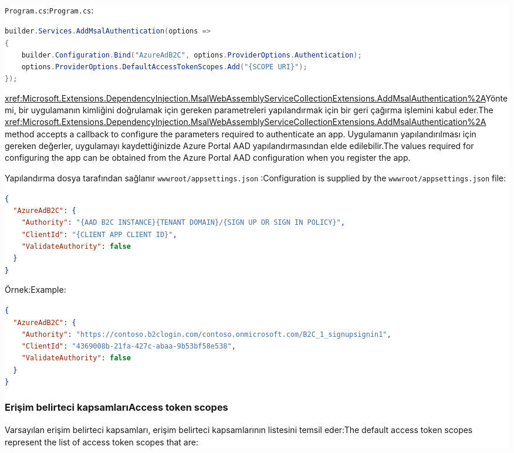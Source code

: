 <span data-ttu-id="bfab6-250">`Program.cs`:</span><span class="sxs-lookup"><span data-stu-id="bfab6-250">`Program.cs`:</span></span>

```csharp
builder.Services.AddMsalAuthentication(options =>
{
    builder.Configuration.Bind("AzureAdB2C", options.ProviderOptions.Authentication);
    options.ProviderOptions.DefaultAccessTokenScopes.Add("{SCOPE URI}");
});
```

<span data-ttu-id="bfab6-251"><xref:Microsoft.Extensions.DependencyInjection.MsalWebAssemblyServiceCollectionExtensions.AddMsalAuthentication%2A>Yöntemi, bir uygulamanın kimliğini doğrulamak için gereken parametreleri yapılandırmak için bir geri çağırma işlemini kabul eder.</span><span class="sxs-lookup"><span data-stu-id="bfab6-251">The <xref:Microsoft.Extensions.DependencyInjection.MsalWebAssemblyServiceCollectionExtensions.AddMsalAuthentication%2A> method accepts a callback to configure the parameters required to authenticate an app.</span></span> <span data-ttu-id="bfab6-252">Uygulamanın yapılandırılması için gereken değerler, uygulamayı kaydettiğinizde Azure Portal AAD yapılandırmasından elde edilebilir.</span><span class="sxs-lookup"><span data-stu-id="bfab6-252">The values required for configuring the app can be obtained from the Azure Portal AAD configuration when you register the app.</span></span>

<span data-ttu-id="bfab6-253">Yapılandırma dosya tarafından sağlanır `wwwroot/appsettings.json` :</span><span class="sxs-lookup"><span data-stu-id="bfab6-253">Configuration is supplied by the `wwwroot/appsettings.json` file:</span></span>

```json
{
  "AzureAdB2C": {
    "Authority": "{AAD B2C INSTANCE}{TENANT DOMAIN}/{SIGN UP OR SIGN IN POLICY}",
    "ClientId": "{CLIENT APP CLIENT ID}",
    "ValidateAuthority": false
  }
}
```

<span data-ttu-id="bfab6-254">Örnek:</span><span class="sxs-lookup"><span data-stu-id="bfab6-254">Example:</span></span>

```json
{
  "AzureAdB2C": {
    "Authority": "https://contoso.b2clogin.com/contoso.onmicrosoft.com/B2C_1_signupsignin1",
    "ClientId": "4369008b-21fa-427c-abaa-9b53bf58e538",
    "ValidateAuthority": false
  }
}
```

### <a name="access-token-scopes"></a><span data-ttu-id="bfab6-255">Erişim belirteci kapsamları</span><span class="sxs-lookup"><span data-stu-id="bfab6-255">Access token scopes</span></span>

<span data-ttu-id="bfab6-256">Varsayılan erişim belirteci kapsamları, erişim belirteci kapsamlarının listesini temsil eder:</span><span class="sxs-lookup"><span data-stu-id="bfab6-256">The default access token scopes represent the list of access token scopes that are:</span></span>
